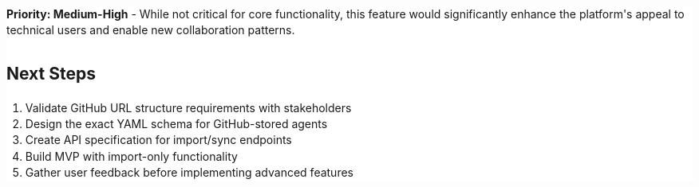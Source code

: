 **Priority: Medium-High** - While not critical for core functionality, this feature would significantly enhance the platform's appeal to technical users and enable new collaboration patterns.

## Next Steps

1. Validate GitHub URL structure requirements with stakeholders
2. Design the exact YAML schema for GitHub-stored agents  
3. Create API specification for import/sync endpoints
4. Build MVP with import-only functionality
5. Gather user feedback before implementing advanced features
